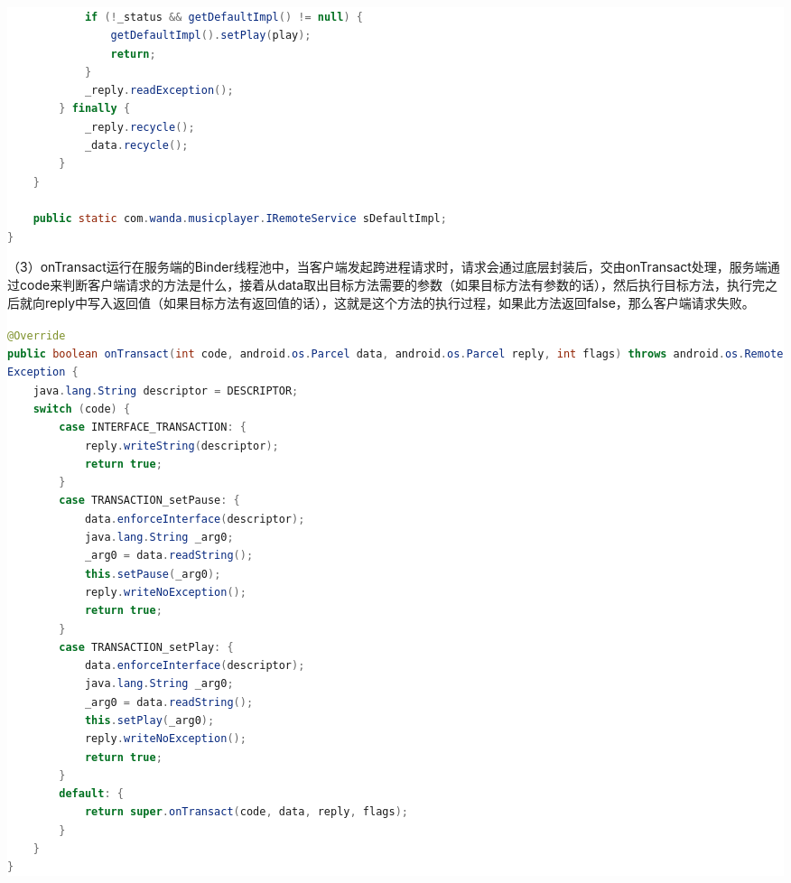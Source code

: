 ```java
            if (!_status && getDefaultImpl() != null) {
                getDefaultImpl().setPlay(play);
                return;
            }
            _reply.readException();
        } finally {
            _reply.recycle();
            _data.recycle();
        }
    }

    public static com.wanda.musicplayer.IRemoteService sDefaultImpl;
}
```

（3）onTransact运行在服务端的Binder线程池中，当客户端发起跨进程请求时，请求会通过底层封装后，交由onTransact处理，服务端通过code来判断客户端请求的方法是什么，接着从data取出目标方法需要的参数（如果目标方法有参数的话），然后执行目标方法，执行完之后就向reply中写入返回值（如果目标方法有返回值的话），这就是这个方法的执行过程，如果此方法返回false，那么客户端请求失败。

```java
@Override
public boolean onTransact(int code, android.os.Parcel data, android.os.Parcel reply, int flags) throws android.os.RemoteException {
    java.lang.String descriptor = DESCRIPTOR;
    switch (code) {
        case INTERFACE_TRANSACTION: {
            reply.writeString(descriptor);
            return true;
        }
        case TRANSACTION_setPause: {
            data.enforceInterface(descriptor);
            java.lang.String _arg0;
            _arg0 = data.readString();
            this.setPause(_arg0);
            reply.writeNoException();
            return true;
        }
        case TRANSACTION_setPlay: {
            data.enforceInterface(descriptor);
            java.lang.String _arg0;
            _arg0 = data.readString();
            this.setPlay(_arg0);
            reply.writeNoException();
            return true;
        }
        default: {
            return super.onTransact(code, data, reply, flags);
        }
    }
}
```
